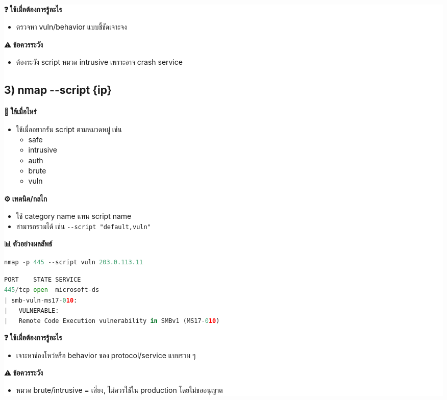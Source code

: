 **❓ ใช้เมื่อต้องการรู้อะไร**
-  ตรวจหา vuln/behavior แบบชี้ชัดเจาะจง

**⚠️ ข้อควรระวัง**
-  ต้องระวัง script หมวด intrusive เพราะอาจ crash service

## 3) nmap --script <category> {ip}

**📝 ใช้เมื่อไหร่**
-  ใช้เมื่ออยากรัน script ตามหมวดหมู่ เช่น
      -  safe
      -  intrusive
      -  auth
      -  brute
      -  vuln

**⚙️ เทคนิค/กลไก**
-  ใช้ category name แทน script name
-  สามารถรวมได้ เช่น `--script "default,vuln"`

**📊 ตัวอย่างผลลัพธ์**

```python
nmap -p 445 --script vuln 203.0.113.11
```

```python
PORT    STATE SERVICE
445/tcp open  microsoft-ds
| smb-vuln-ms17-010:
|   VULNERABLE:
|   Remote Code Execution vulnerability in SMBv1 (MS17-010)
```

**❓ ใช้เมื่อต้องการรู้อะไร**
-  เจาะหาช่องโหว่หรือ behavior ของ protocol/service แบบรวม ๆ

**⚠️ ข้อควรระวัง**
-  หมวด brute/intrusive = เสี่ยง, ไม่ควรใช้ใน production โดยไม่ขออนุญาต



























